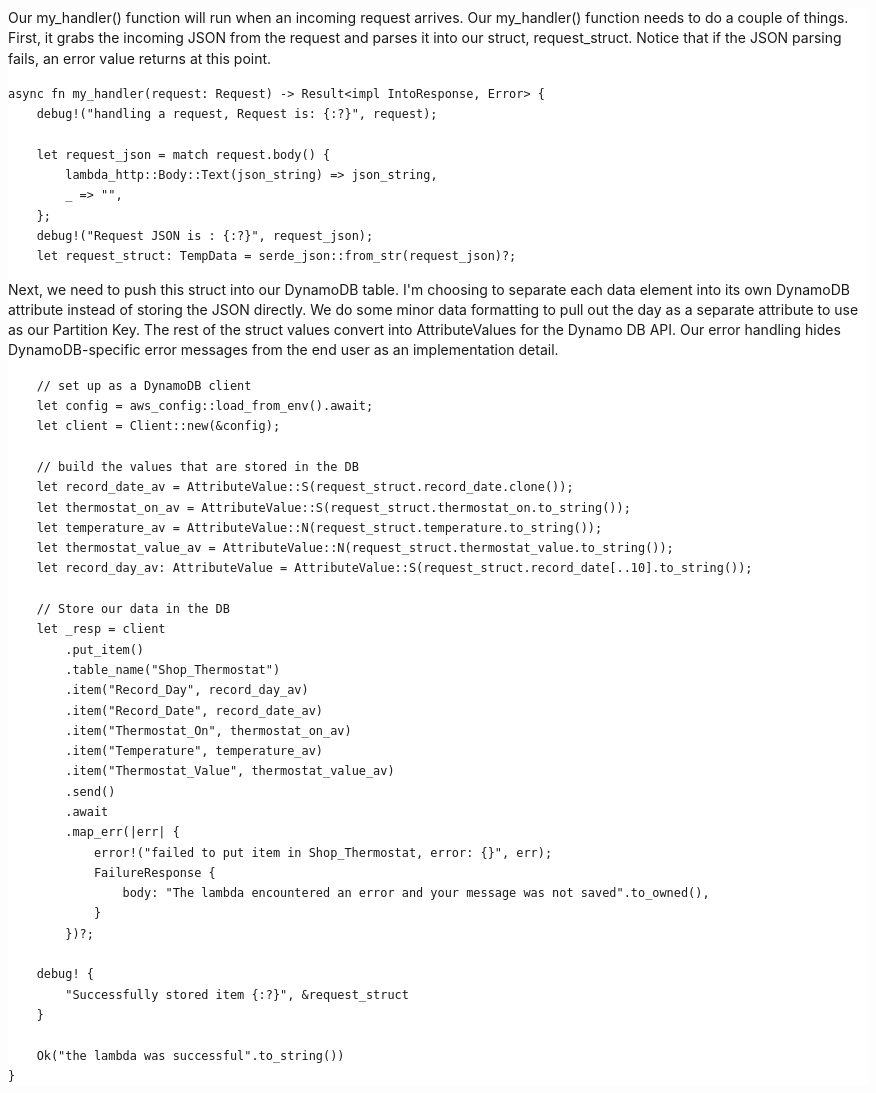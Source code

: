 Our my_handler() function will run when an incoming request arrives. Our my_handler() function needs to do a couple of things. First, it grabs the incoming JSON from the request and parses it into our struct, request_struct. Notice that if the JSON parsing fails, an error value returns at this point.

```
async fn my_handler(request: Request) -> Result<impl IntoResponse, Error> {
    debug!("handling a request, Request is: {:?}", request);

    let request_json = match request.body() {
        lambda_http::Body::Text(json_string) => json_string,
        _ => "",
    };
    debug!("Request JSON is : {:?}", request_json);
    let request_struct: TempData = serde_json::from_str(request_json)?;
```    

Next, we need to push this struct into our DynamoDB table. I'm choosing to separate each data element into its own DynamoDB attribute instead of storing the JSON directly. We do some minor data formatting to pull out the day as a separate attribute to use as our Partition Key. The rest of the struct values convert into AttributeValues for the Dynamo DB API. Our error handling hides DynamoDB-specific error messages from the end user as an implementation detail.
```
    // set up as a DynamoDB client
    let config = aws_config::load_from_env().await;
    let client = Client::new(&config);

    // build the values that are stored in the DB
    let record_date_av = AttributeValue::S(request_struct.record_date.clone());
    let thermostat_on_av = AttributeValue::S(request_struct.thermostat_on.to_string());
    let temperature_av = AttributeValue::N(request_struct.temperature.to_string());
    let thermostat_value_av = AttributeValue::N(request_struct.thermostat_value.to_string());
    let record_day_av: AttributeValue = AttributeValue::S(request_struct.record_date[..10].to_string());

    // Store our data in the DB
    let _resp = client
        .put_item()
        .table_name("Shop_Thermostat")
        .item("Record_Day", record_day_av)
        .item("Record_Date", record_date_av)
        .item("Thermostat_On", thermostat_on_av)
        .item("Temperature", temperature_av)
        .item("Thermostat_Value", thermostat_value_av)
        .send()
        .await
        .map_err(|err| {
            error!("failed to put item in Shop_Thermostat, error: {}", err);
            FailureResponse {
                body: "The lambda encountered an error and your message was not saved".to_owned(),
            }
        })?;

    debug! {
        "Successfully stored item {:?}", &request_struct
    }

    Ok("the lambda was successful".to_string())
}
```
